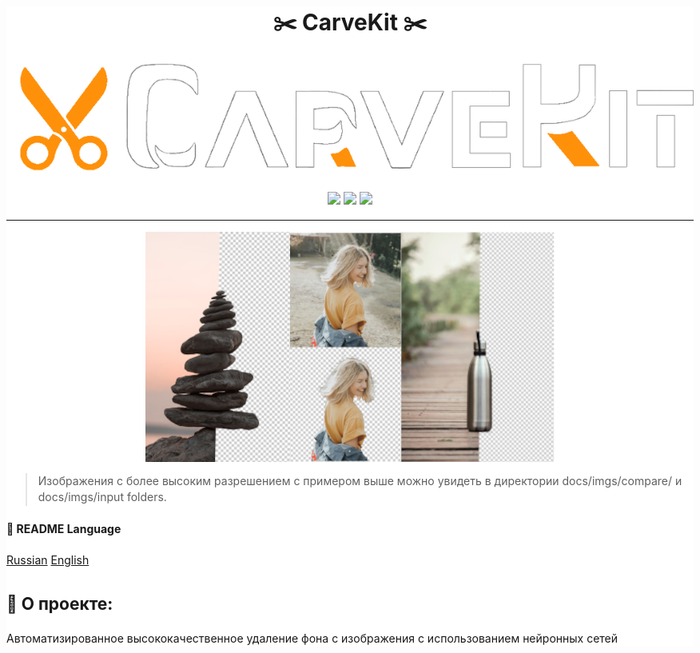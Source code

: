 # <p align="center"> ✂️ CarveKit ✂️  </p>

<p align="center"> <img src="/docs/imgs/logo.png"> </p>

<p align="center">
<img src="https://github.githubassets.com/favicons/favicon-success.svg"> <a src="https://github.com/OPHoperHPO/image-background-remove-tool/actions">
<img src="https://github.com/OPHoperHPO/image-background-remove-tool/workflows/Test%20release%20version/badge.svg?branch=master"> <a src="https://colab.research.google.com/github/OPHoperHPO/image-background-remove-tool/blob/master/docs/other/carvekit_try.ipynb">
<a href="https://colab.research.google.com/github/OPHoperHPO/image-background-remove-tool/blob/master/docs/other/carvekit_try.ipynb">
<img src="https://camo.githubusercontent.com/52feade06f2fecbf006889a904d221e6a730c194/68747470733a2f2f636f6c61622e72657365617263682e676f6f676c652e636f6d2f6173736574732f636f6c61622d62616467652e737667"></a>

</p>

**********************************************************************
<p align="center"> <img align="center" width="512" height="288" src="/docs/imgs/compare/readme.jpg"> </p>

> Изображения с более высоким разрешением с примером выше можно увидеть в директории docs/imgs/compare/ и docs/imgs/input folders.

#### 📙 README Language
[Russian](/docs/readme/ru.md)
[English](/README.md)

## 📄 О проекте:  
Автоматизированное высококачественное удаление фона с изображения с использованием нейронных сетей


